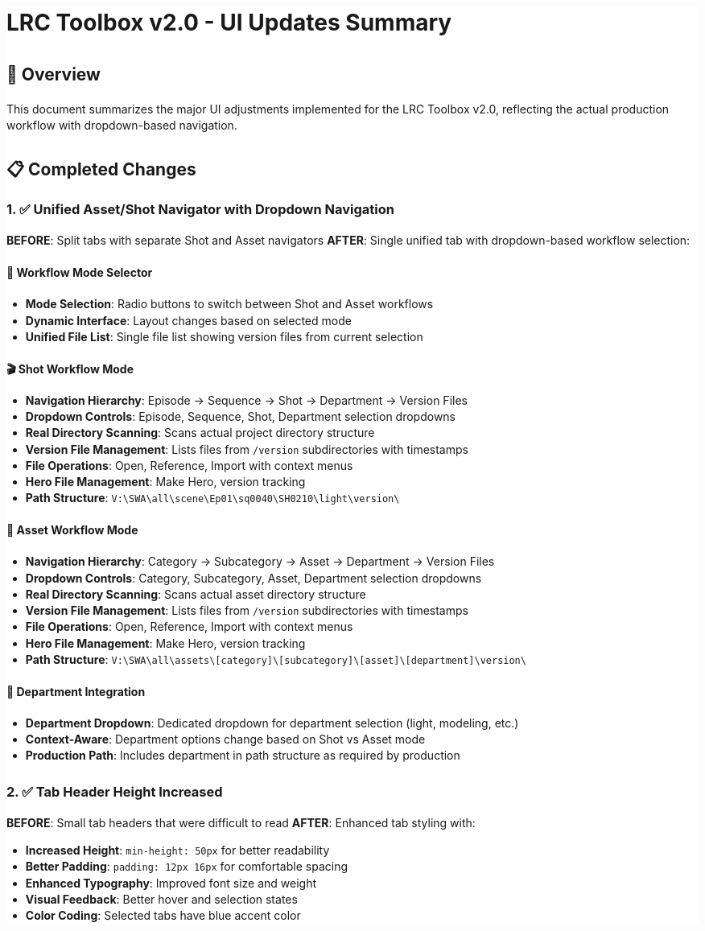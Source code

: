 # LRC Toolbox v2.0 - UI Updates Summary

## 🎯 Overview

This document summarizes the major UI adjustments implemented for the LRC Toolbox v2.0, reflecting the actual production workflow with dropdown-based navigation.

## 📋 Completed Changes

### 1. ✅ Unified Asset/Shot Navigator with Dropdown Navigation

**BEFORE**: Split tabs with separate Shot and Asset navigators
**AFTER**: Single unified tab with dropdown-based workflow selection:

#### 🔄 Workflow Mode Selector
- **Mode Selection**: Radio buttons to switch between Shot and Asset workflows
- **Dynamic Interface**: Layout changes based on selected mode
- **Unified File List**: Single file list showing version files from current selection

#### 🎬 Shot Workflow Mode
- **Navigation Hierarchy**: Episode → Sequence → Shot → Department → Version Files
- **Dropdown Controls**: Episode, Sequence, Shot, Department selection dropdowns
- **Real Directory Scanning**: Scans actual project directory structure
- **Version File Management**: Lists files from `/version` subdirectories with timestamps
- **File Operations**: Open, Reference, Import with context menus
- **Hero File Management**: Make Hero, version tracking
- **Path Structure**: `V:\SWA\all\scene\Ep01\sq0040\SH0210\light\version\`

#### 🎨 Asset Workflow Mode
- **Navigation Hierarchy**: Category → Subcategory → Asset → Department → Version Files
- **Dropdown Controls**: Category, Subcategory, Asset, Department selection dropdowns
- **Real Directory Scanning**: Scans actual asset directory structure
- **Version File Management**: Lists files from `/version` subdirectories with timestamps
- **File Operations**: Open, Reference, Import with context menus
- **Hero File Management**: Make Hero, version tracking
- **Path Structure**: `V:\SWA\all\assets\[category]\[subcategory]\[asset]\[department]\version\`

#### 🏢 Department Integration
- **Department Dropdown**: Dedicated dropdown for department selection (light, modeling, etc.)
- **Context-Aware**: Department options change based on Shot vs Asset mode
- **Production Path**: Includes department in path structure as required by production

### 2. ✅ Tab Header Height Increased

**BEFORE**: Small tab headers that were difficult to read
**AFTER**: Enhanced tab styling with:
- **Increased Height**: `min-height: 50px` for better readability
- **Better Padding**: `padding: 12px 16px` for comfortable spacing
- **Enhanced Typography**: Improved font size and weight
- **Visual Feedback**: Better hover and selection states
- **Color Coding**: Selected tabs have blue accent color
